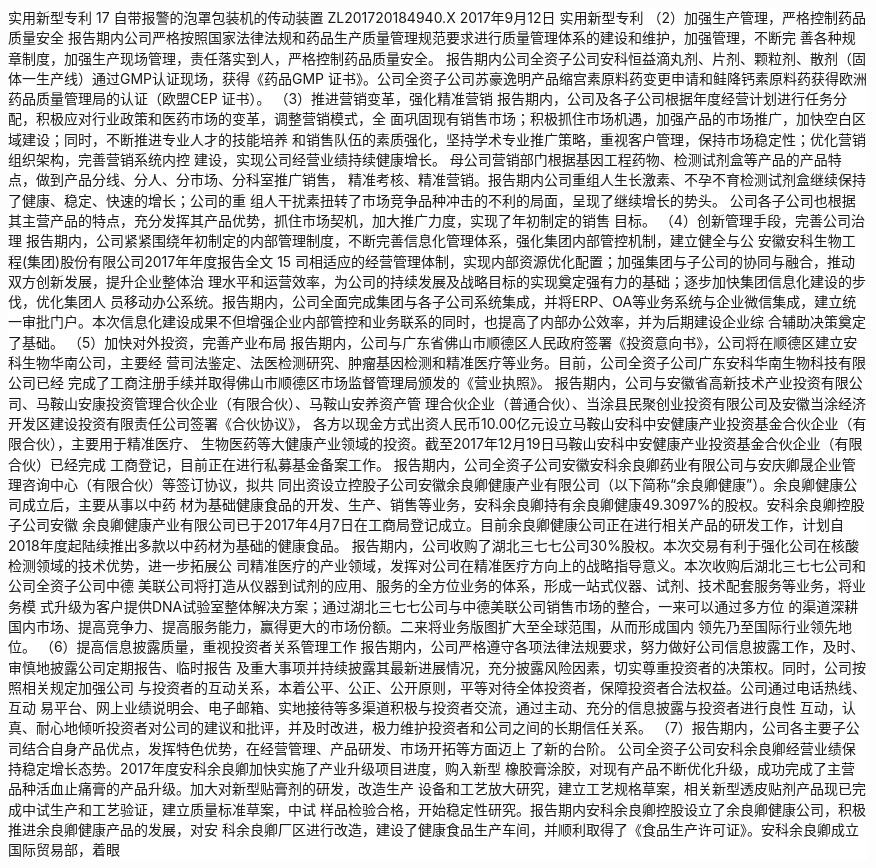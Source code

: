 实用新型专利
17
自带报警的泡罩包装机的传动装置
ZL201720184940.X
2017年9月12日
实用新型专利
（2）加强生产管理，严格控制药品质量安全
报告期内公司严格按照国家法律法规和药品生产质量管理规范要求进行质量管理体系的建设和维护，加强管理，不断完
善各种规章制度，加强生产现场管理，责任落实到人，严格控制药品质量安全。
报告期内公司全资子公司安科恒益滴丸剂、片剂、颗粒剂、散剂（固体一生产线）通过GMP认证现场，获得《药品GMP
证书》。公司全资子公司苏豪逸明产品缩宫素原料药变更申请和鲑降钙素原料药获得欧洲药品质量管理局的认证（欧盟CEP
证书）。
（3）推进营销变革，强化精准营销
报告期内，公司及各子公司根据年度经营计划进行任务分配，积极应对行业政策和医药市场的变革，调整营销模式，全
面巩固现有销售市场；积极抓住市场机遇，加强产品的市场推广，加快空白区域建设；同时，不断推进专业人才的技能培养
和销售队伍的素质强化，坚持学术专业推广策略，重视客户管理，保持市场稳定性；优化营销组织架构，完善营销系统内控
建设，实现公司经营业绩持续健康增长。
母公司营销部门根据基因工程药物、检测试剂盒等产品的产品特点，做到产品分线、分人、分市场、分科室推广销售，
精准考核、精准营销。报告期内公司重组人生长激素、不孕不育检测试剂盒继续保持了健康、稳定、快速的增长；公司的重
组人干扰素扭转了市场竞争品种冲击的不利的局面，呈现了继续增长的势头。
公司各子公司也根据其主营产品的特点，充分发挥其产品优势，抓住市场契机，加大推广力度，实现了年初制定的销售
目标。
（4）创新管理手段，完善公司治理
报告期内，公司紧紧围绕年初制定的内部管理制度，不断完善信息化管理体系，强化集团内部管控机制，建立健全与公
安徽安科生物工程(集团)股份有限公司2017年年度报告全文
15
司相适应的经营管理体制，实现内部资源优化配置；加强集团与子公司的协同与融合，推动双方创新发展，提升企业整体治
理水平和运营效率，为公司的持续发展及战略目标的实现奠定强有力的基础；逐步加快集团信息化建设的步伐，优化集团人
员移动办公系统。报告期内，公司全面完成集团与各子公司系统集成，并将ERP、OA等业务系统与企业微信集成，建立统
一审批门户。本次信息化建设成果不但增强企业内部管控和业务联系的同时，也提高了内部办公效率，并为后期建设企业综
合辅助决策奠定了基础。
（5）加快对外投资，完善产业布局
报告期内，公司与广东省佛山市顺德区人民政府签署《投资意向书》，公司将在顺德区建立安科生物华南公司，主要经
营司法鉴定、法医检测研究、肿瘤基因检测和精准医疗等业务。目前，公司全资子公司广东安科华南生物科技有限公司已经
完成了工商注册手续并取得佛山市顺德区市场监督管理局颁发的《营业执照》。
报告期内，公司与安徽省高新技术产业投资有限公司、马鞍山安康投资管理合伙企业（有限合伙）、马鞍山安养资产管
理合伙企业（普通合伙）、当涂县民聚创业投资有限公司及安徽当涂经济开发区建设投资有限责任公司签署《合伙协议》，
各方以现金方式出资人民币10.00亿元设立马鞍山安科中安健康产业投资基金合伙企业（有限合伙），主要用于精准医疗、
生物医药等大健康产业领域的投资。截至2017年12月19日马鞍山安科中安健康产业投资基金合伙企业（有限合伙）已经完成
工商登记，目前正在进行私募基金备案工作。
报告期内，公司全资子公司安徽安科余良卿药业有限公司与安庆卿晟企业管理咨询中心（有限合伙）等签订协议，拟共
同出资设立控股子公司安徽余良卿健康产业有限公司（以下简称“余良卿健康”）。余良卿健康公司成立后，主要从事以中药
材为基础健康食品的开发、生产、销售等业务，安科余良卿持有余良卿健康49.3097%的股权。安科余良卿控股子公司安徽
余良卿健康产业有限公司已于2017年4月7日在工商局登记成立。目前余良卿健康公司正在进行相关产品的研发工作，计划自
2018年度起陆续推出多款以中药材为基础的健康食品。
报告期内，公司收购了湖北三七七公司30%股权。本次交易有利于强化公司在核酸检测领域的技术优势，进一步拓展公
司精准医疗的产业领域，发挥对公司在精准医疗方向上的战略指导意义。本次收购后湖北三七七公司和公司全资子公司中德
美联公司将打造从仪器到试剂的应用、服务的全方位业务的体系，形成一站式仪器、试剂、技术配套服务等业务，将业务模
式升级为客户提供DNA试验室整体解决方案；通过湖北三七七公司与中德美联公司销售市场的整合，一来可以通过多方位
的渠道深耕国内市场、提高竞争力、提高服务能力，赢得更大的市场份额。二来将业务版图扩大至全球范围，从而形成国内
领先乃至国际行业领先地位。
（6）提高信息披露质量，重视投资者关系管理工作
报告期内，公司严格遵守各项法律法规要求，努力做好公司信息披露工作，及时、审慎地披露公司定期报告、临时报告
及重大事项并持续披露其最新进展情况，充分披露风险因素，切实尊重投资者的决策权。同时，公司按照相关规定加强公司
与投资者的互动关系，本着公平、公正、公开原则，平等对待全体投资者，保障投资者合法权益。公司通过电话热线、互动
易平台、网上业绩说明会、电子邮箱、实地接待等多渠道积极与投资者交流，通过主动、充分的信息披露与投资者进行良性
互动，认真、耐心地倾听投资者对公司的建议和批评，并及时改进，极力维护投资者和公司之间的长期信任关系。
（7）报告期内，公司各主要子公司结合自身产品优点，发挥特色优势，在经营管理、产品研发、市场开拓等方面迈上
了新的台阶。
公司全资子公司安科余良卿经营业绩保持稳定增长态势。2017年度安科余良卿加快实施了产业升级项目进度，购入新型
橡胶膏涂胶，对现有产品不断优化升级，成功完成了主营品种活血止痛膏的产品升级。加大对新型贴膏剂的研发，改造生产
设备和工艺放大研究，建立工艺规格草案，相关新型透皮贴剂产品现已完成中试生产和工艺验证，建立质量标准草案，中试
样品检验合格，开始稳定性研究。报告期内安科余良卿控股设立了余良卿健康公司，积极推进余良卿健康产品的发展，对安
科余良卿厂区进行改造，建设了健康食品生产车间，并顺利取得了《食品生产许可证》。安科余良卿成立国际贸易部，着眼